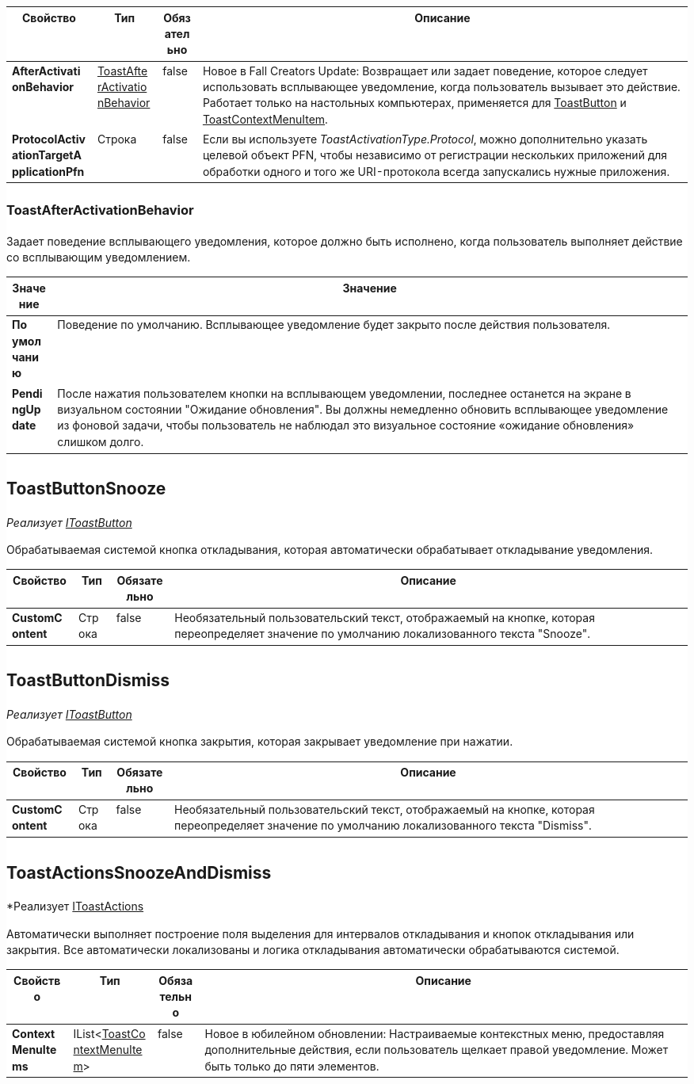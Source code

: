 | Свойство | Тип | Обязательно | Описание |
|---|---|---|---|
| **AfterActivationBehavior** | [ToastAfterActivationBehavior](#toastafteractivationbehavior) | false | Новое в Fall Creators Update: Возвращает или задает поведение, которое следует использовать всплывающее уведомление, когда пользователь вызывает это действие. Работает только на настольных компьютерах, применяется для [ToastButton](#toastbutton) и [ToastContextMenuItem](#toastcontextmenuitem). |
| **ProtocolActivationTargetApplicationPfn** | Строка | false | Если вы используете *ToastActivationType.Protocol*, можно дополнительно указать целевой объект PFN, чтобы независимо от регистрации нескольких приложений для обработки одного и того же URI-протокола всегда запускались нужные приложения. |


### <a name="toastafteractivationbehavior"></a>ToastAfterActivationBehavior
Задает поведение всплывающего уведомления, которое должно быть исполнено, когда пользователь выполняет действие со всплывающим уведомлением.

| Значение | Значение |
|---|---|
| **По умолчанию** | Поведение по умолчанию. Всплывающее уведомление будет закрыто после действия пользователя. |
| **PendingUpdate** | После нажатия пользователем кнопки на всплывающем уведомлении, последнее останется на экране в визуальном состоянии "Ожидание обновления". Вы должны немедленно обновить всплывающее уведомление из фоновой задачи, чтобы пользователь не наблюдал это визуальное состояние «ожидание обновления» слишком долго. |


## <a name="toastbuttonsnooze"></a>ToastButtonSnooze
*Реализует [IToastButton](#itoastbutton)*

Обрабатываемая системой кнопка откладывания, которая автоматически обрабатывает откладывание уведомления.

| Свойство | Тип | Обязательно | Описание |
|---|---|---|---|
| **CustomContent** | Строка | false | Необязательный пользовательский текст, отображаемый на кнопке, которая переопределяет значение по умолчанию локализованного текста "Snooze". |


## <a name="toastbuttondismiss"></a>ToastButtonDismiss
*Реализует [IToastButton](#itoastbutton)*

Обрабатываемая системой кнопка закрытия, которая закрывает уведомление при нажатии.

| Свойство | Тип | Обязательно | Описание |
|---|---|---|---|
| **CustomContent** | Строка | false | Необязательный пользовательский текст, отображаемый на кнопке, которая переопределяет значение по умолчанию локализованного текста "Dismiss". |


## <a name="toastactionssnoozeanddismiss"></a>ToastActionsSnoozeAndDismiss
*Реализует [IToastActions](#itoastactions)

Автоматически выполняет построение поля выделения для интервалов откладывания и кнопок откладывания или закрытия. Все автоматически локализованы и логика откладывания автоматически обрабатываются системой.

| Свойство | Тип | Обязательно | Описание |
|---|---|---|---|
| **ContextMenuItems** | IList<[ToastContextMenuItem](#toastcontextmenuitem)> | false | Новое в юбилейном обновлении: Настраиваемые контекстных меню, предоставляя дополнительные действия, если пользователь щелкает правой уведомление. Может быть только до пяти элементов. |
